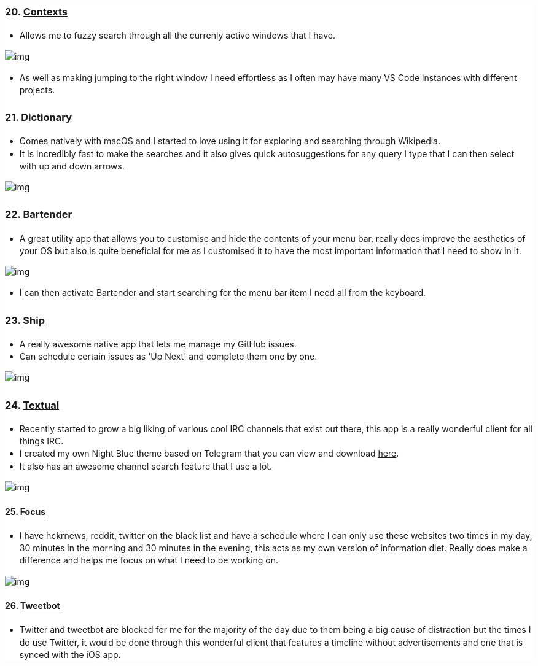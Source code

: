 ### 20. [Contexts](https://contexts.co)
- Allows me to fuzzy search through all the currenly active windows that I have.
<img src="https://i.imgur.com/KNuimJv.png" width="500" alt="img">

- As well as making jumping to the right window I need effortless as I often may have many VS Code instances with different projects.

### 21. [Dictionary](http://www.wikiwand.com/en/Dictionary_(software))
- Comes natively with macOS and I started to love using it for exploring and searching through Wikipedia.
- It is incredibly fast to make the searches and it also gives quick autosuggestions for any query I type that I can then select with up and down arrows.
<img src="http://i.imgur.com/BPOmjkZ.png" width="400" alt="img">

### 22. [Bartender](https://www.macbartender.com/)
- A great utility app that allows you to customise and hide the contents of your menu bar, really does improve the aesthetics of your OS but also is quite beneficial for me as I customised it to have the most important information that I need to show in it.
<img src="http://i.imgur.com/2SEANOJ.png" width="500" alt="img">

- I can then activate Bartender and start searching for the menu bar item I need all from the keyboard.

### 23. [Ship](https://www.realartists.com/index.html)
- A really awesome native app that lets me manage my GitHub issues.
- Can schedule certain issues as 'Up Next' and complete them one by one.
<img src="https://i.imgur.com/OhfqPTu.png" width="500" alt="img">

### 24. [Textual](https://www.codeux.com/textual/)
- Recently started to grow a big liking of various cool IRC channels that exist out there, this app is a really wonderful client for all things IRC.
- I created my own Night Blue theme based on Telegram that you can view and download [here](textual).
- It also has an awesome channel search feature that I use a lot.
<img src="http://i.imgur.com/jwVCcMb.png" width="500" alt="img">

#### 25. [Focus](https://heyfocus.com)
- I have hckrnews, reddit, twitter on the black list and have a schedule where I can only use these websites two times in my day, 30 minutes in the morning and 30 minutes in the evening, this acts as my own version of [information diet](https://medium.com/@NikitaVoloboev/news-d6bcaaf40121). Really does make a difference and helps me focus on what I need to be working on.
<img src="http://i.imgur.com/cnVvp3m.png" width="500" alt="img">

#### 26. [Tweetbot](http://tapbots.com/tweetbot/mac/)
- Twitter and tweetbot are blocked for me for the majority of the day due to them being a big cause of distraction but the times I do use Twitter, it would be done through this wonderful client that features a timeline without advertisements and one that is synced with the iOS app.
